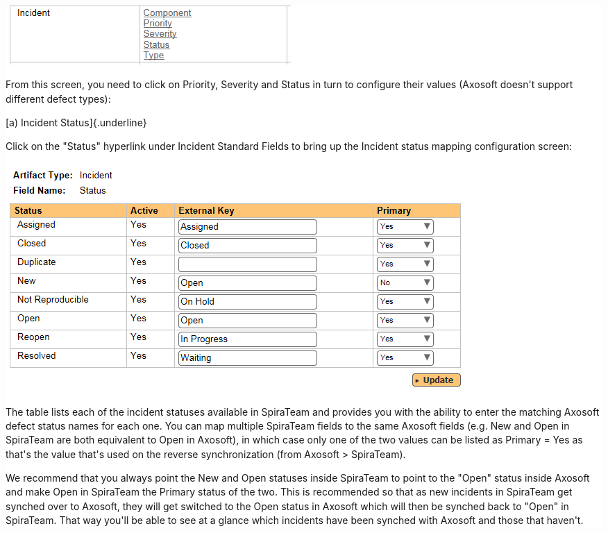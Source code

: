 ![](img/Using_Spira_with_Axosoft_14+_164.png)




From this screen, you need to click on Priority, Severity and Status in
turn to configure their values (Axosoft doesn't support different defect
types):

[a) Incident Status]{.underline}

Click on the "Status" hyperlink under Incident Standard Fields to bring
up the Incident status mapping configuration screen:

![](img/Using_Spira_with_Axosoft_14+_165.png)




The table lists each of the incident statuses available in SpiraTeam and
provides you with the ability to enter the matching Axosoft defect
status names for each one. You can map multiple SpiraTeam fields to the
same Axosoft fields (e.g. New and Open in SpiraTeam are both equivalent
to Open in Axosoft), in which case only one of the two values can be
listed as Primary = Yes as that's the value that's used on the reverse
synchronization (from Axosoft \> SpiraTeam).

We recommend that you always point the New and Open statuses inside
SpiraTeam to point to the "Open" status inside Axosoft and make Open in
SpiraTeam the Primary status of the two. This is recommended so that as
new incidents in SpiraTeam get synched over to Axosoft, they will get
switched to the Open status in Axosoft which will then be synched back
to "Open" in SpiraTeam. That way you'll be able to see at a glance which
incidents have been synched with Axosoft and those that haven't.
